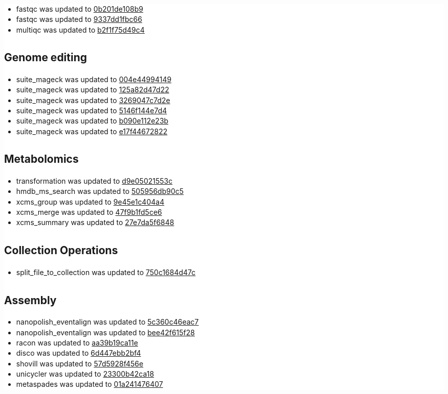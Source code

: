 - fastqc was updated to [0b201de108b9](https://toolshed.g2.bx.psu.edu/view/devteam/fastqc/0b201de108b9)
- fastqc was updated to [9337dd1fbc66](https://toolshed.g2.bx.psu.edu/view/devteam/fastqc/9337dd1fbc66)
- multiqc was updated to [b2f1f75d49c4](https://toolshed.g2.bx.psu.edu/view/iuc/multiqc/b2f1f75d49c4)

## Genome editing

- suite_mageck was updated to [004e44994149](https://toolshed.g2.bx.psu.edu/view/iuc/suite_mageck/004e44994149)
- suite_mageck was updated to [125a82d47d22](https://toolshed.g2.bx.psu.edu/view/iuc/suite_mageck/125a82d47d22)
- suite_mageck was updated to [3269047c7d2e](https://toolshed.g2.bx.psu.edu/view/iuc/suite_mageck/3269047c7d2e)
- suite_mageck was updated to [5146f144e7d4](https://toolshed.g2.bx.psu.edu/view/iuc/suite_mageck/5146f144e7d4)
- suite_mageck was updated to [b090e112e23b](https://toolshed.g2.bx.psu.edu/view/iuc/suite_mageck/b090e112e23b)
- suite_mageck was updated to [e17f44672822](https://toolshed.g2.bx.psu.edu/view/iuc/suite_mageck/e17f44672822)

## Metabolomics

- transformation was updated to [d9e05021553c](https://toolshed.g2.bx.psu.edu/view/ethevenot/transformation/d9e05021553c)
- hmdb_ms_search was updated to [505956db90c5](https://toolshed.g2.bx.psu.edu/view/fgiacomoni/hmdb_ms_search/505956db90c5)
- xcms_group was updated to [9e45e1c404a4](https://toolshed.g2.bx.psu.edu/view/lecorguille/xcms_group/9e45e1c404a4)
- xcms_merge was updated to [47f9b1fd5ce6](https://toolshed.g2.bx.psu.edu/view/lecorguille/xcms_merge/47f9b1fd5ce6)
- xcms_summary was updated to [27e7da5f6848](https://toolshed.g2.bx.psu.edu/view/lecorguille/xcms_summary/27e7da5f6848)

## Collection Operations

- split_file_to_collection was updated to [750c1684d47c](https://toolshed.g2.bx.psu.edu/view/bgruening/split_file_to_collection/750c1684d47c)

## Assembly

- nanopolish_eventalign was updated to [5c360c46eac7](https://toolshed.g2.bx.psu.edu/view/bgruening/nanopolish_eventalign/5c360c46eac7)
- nanopolish_eventalign was updated to [bee42f615f28](https://toolshed.g2.bx.psu.edu/view/bgruening/nanopolish_eventalign/bee42f615f28)
- racon was updated to [aa39b19ca11e](https://toolshed.g2.bx.psu.edu/view/bgruening/racon/aa39b19ca11e)
- disco was updated to [6d447ebb2bf4](https://toolshed.g2.bx.psu.edu/view/iuc/disco/6d447ebb2bf4)
- shovill was updated to [57d5928f456e](https://toolshed.g2.bx.psu.edu/view/iuc/shovill/57d5928f456e)
- unicycler was updated to [23300b42ca18](https://toolshed.g2.bx.psu.edu/view/iuc/unicycler/23300b42ca18)
- metaspades was updated to [01a241476407](https://toolshed.g2.bx.psu.edu/view/nml/metaspades/01a241476407)
